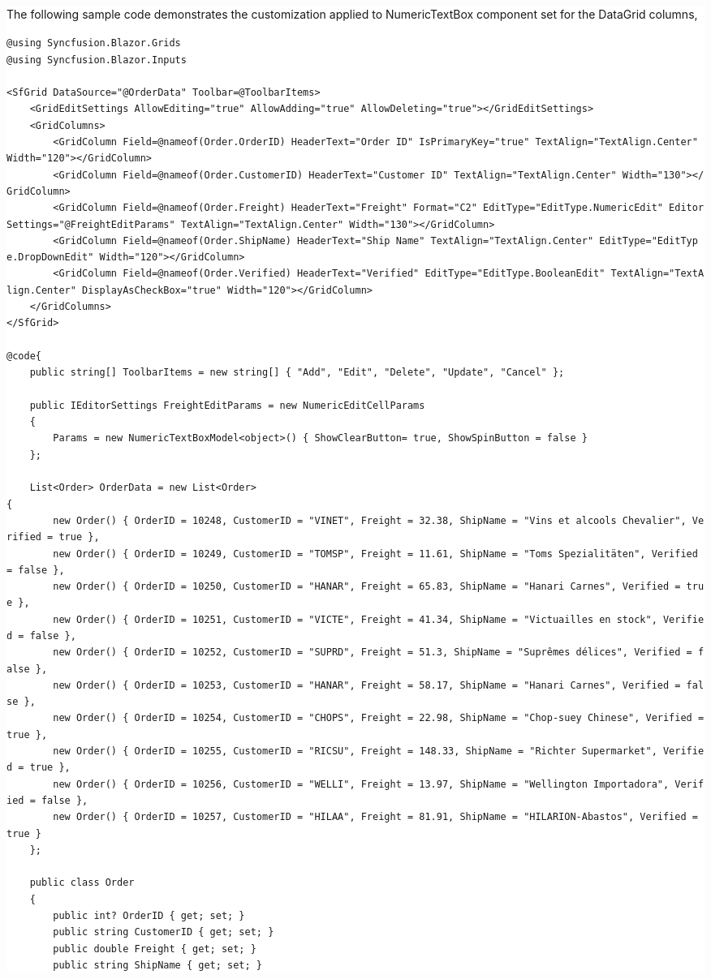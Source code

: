 The following sample code demonstrates the customization applied to NumericTextBox component set for the DataGrid columns,

```cshtml
@using Syncfusion.Blazor.Grids
@using Syncfusion.Blazor.Inputs

<SfGrid DataSource="@OrderData" Toolbar=@ToolbarItems>
    <GridEditSettings AllowEditing="true" AllowAdding="true" AllowDeleting="true"></GridEditSettings>
    <GridColumns>
        <GridColumn Field=@nameof(Order.OrderID) HeaderText="Order ID" IsPrimaryKey="true" TextAlign="TextAlign.Center" Width="120"></GridColumn>
        <GridColumn Field=@nameof(Order.CustomerID) HeaderText="Customer ID" TextAlign="TextAlign.Center" Width="130"></GridColumn>
        <GridColumn Field=@nameof(Order.Freight) HeaderText="Freight" Format="C2" EditType="EditType.NumericEdit" EditorSettings="@FreightEditParams" TextAlign="TextAlign.Center" Width="130"></GridColumn>
        <GridColumn Field=@nameof(Order.ShipName) HeaderText="Ship Name" TextAlign="TextAlign.Center" EditType="EditType.DropDownEdit" Width="120"></GridColumn>
        <GridColumn Field=@nameof(Order.Verified) HeaderText="Verified" EditType="EditType.BooleanEdit" TextAlign="TextAlign.Center" DisplayAsCheckBox="true" Width="120"></GridColumn>
    </GridColumns>
</SfGrid>

@code{
    public string[] ToolbarItems = new string[] { "Add", "Edit", "Delete", "Update", "Cancel" };

    public IEditorSettings FreightEditParams = new NumericEditCellParams
    {
        Params = new NumericTextBoxModel<object>() { ShowClearButton= true, ShowSpinButton = false }
    };

    List<Order> OrderData = new List<Order>
{
        new Order() { OrderID = 10248, CustomerID = "VINET", Freight = 32.38, ShipName = "Vins et alcools Chevalier", Verified = true },
        new Order() { OrderID = 10249, CustomerID = "TOMSP", Freight = 11.61, ShipName = "Toms Spezialitäten", Verified = false },
        new Order() { OrderID = 10250, CustomerID = "HANAR", Freight = 65.83, ShipName = "Hanari Carnes", Verified = true },
        new Order() { OrderID = 10251, CustomerID = "VICTE", Freight = 41.34, ShipName = "Victuailles en stock", Verified = false },
        new Order() { OrderID = 10252, CustomerID = "SUPRD", Freight = 51.3, ShipName = "Suprêmes délices", Verified = false },
        new Order() { OrderID = 10253, CustomerID = "HANAR", Freight = 58.17, ShipName = "Hanari Carnes", Verified = false },
        new Order() { OrderID = 10254, CustomerID = "CHOPS", Freight = 22.98, ShipName = "Chop-suey Chinese", Verified = true },
        new Order() { OrderID = 10255, CustomerID = "RICSU", Freight = 148.33, ShipName = "Richter Supermarket", Verified = true },
        new Order() { OrderID = 10256, CustomerID = "WELLI", Freight = 13.97, ShipName = "Wellington Importadora", Verified = false },
        new Order() { OrderID = 10257, CustomerID = "HILAA", Freight = 81.91, ShipName = "HILARION-Abastos", Verified = true }
    };

    public class Order
    {
        public int? OrderID { get; set; }
        public string CustomerID { get; set; }
        public double Freight { get; set; }
        public string ShipName { get; set; }
```